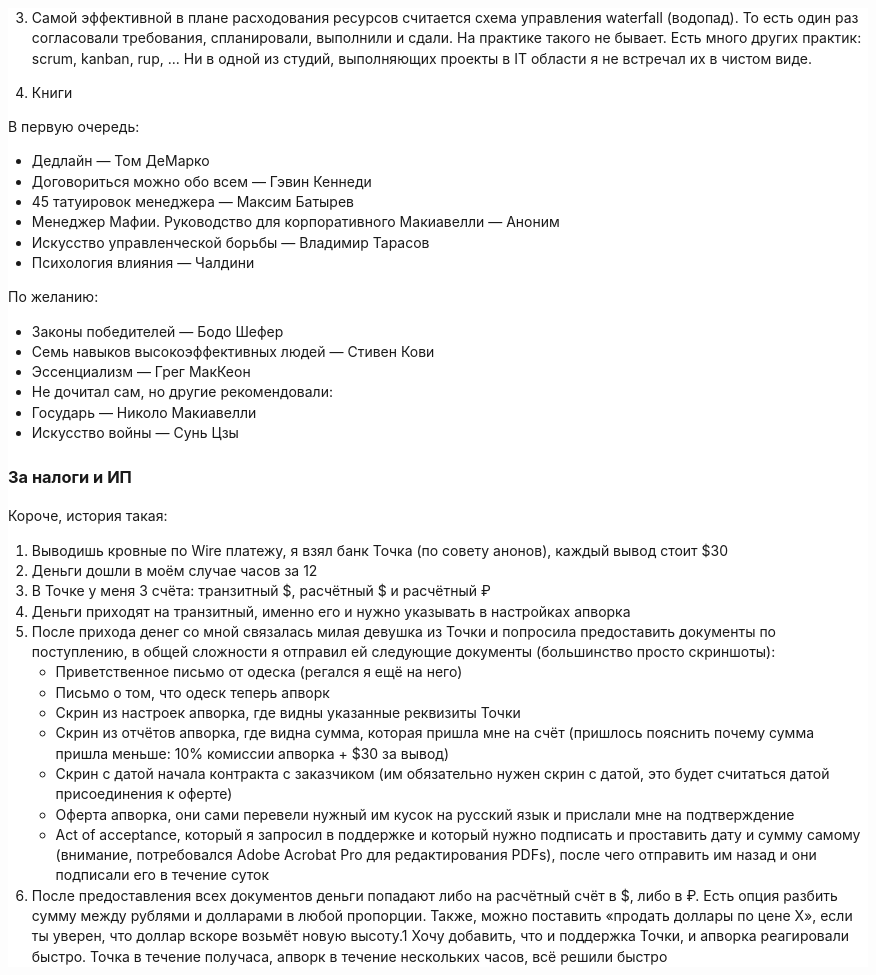 3. Самой эффективной в плане расходования ресурсов считается схема управления waterfall (водопад). То есть один раз согласовали требования, спланировали, выполнили и сдали. На практике такого не бывает.
Есть много других практик: scrum, kanban, rup, ... Ни в одной из студий, выполняющих проекты в IT области я не встречал их в чистом виде.

4. Книги

В первую очередь:
- Дедлайн — Том ДеМарко
- Договориться можно обо всем — Гэвин Кеннеди
- 45 татуировок менеджера — Максим Батырев
- Менеджер Мафии. Руководство для корпоративного Макиавелли — Аноним
- Искусство управленческой борьбы — Владимир Тарасов
- Психология влияния — Чалдини

По желанию:
- Законы победителей — Бодо Шефер
- Семь навыков высокоэффективных людей — Стивен Кови
- Эссенциализм — Грег МакКеон
- Не дочитал сам, но другие рекомендовали:
- Государь — Николо Макиавелли
- Искусство войны —  Сунь Цзы

### За налоги и ИП

Короче, история такая:
1. Выводишь кровные по Wire платежу, я взял банк Точка (по совету анонов), каждый вывод стоит $30
2. Деньги дошли в моём случае часов за 12
3. В Точке у меня 3 счёта: транзитный $, расчётный $ и расчётный ₽
4. Деньги приходят на транзитный, именно его и нужно указывать в настройках апворка
5. После прихода денег со мной связалась милая девушка из Точки и попросила предоставить документы по поступлению, в общей сложности я отправил ей следующие документы (большинство просто скриншоты):
    - Приветственное письмо от одеска (регался я ещё на него)
    - Письмо о том, что одеск теперь апворк
    - Скрин из настроек апворка, где видны указанные реквизиты Точки
    - Скрин из отчётов апворка, где видна сумма, которая пришла мне на счёт (пришлось пояснить почему сумма пришла меньше: 10% комиссии апворка + $30 за вывод)
    - Скрин с датой начала контракта с заказчиком (им обязательно нужен скрин с датой, это будет считаться датой присоединения к оферте)
    - Оферта апворка, они сами перевели нужный им кусок на русский язык и прислали мне на подтверждение
    - Act of acceptance, который я запросил в поддержке и который нужно подписать и проставить дату и сумму самому (внимание, потребовался Adobe Acrobat Pro для редактирования PDFs), после чего отправить им назад и они подписали его в течение суток
6. После предоставления всех документов деньги попадают либо на расчётный счёт в $, либо в ₽. Есть опция разбить сумму между рублями и долларами в любой пропорции. Также, можно поставить «продать доллары по цене X», если ты уверен, что доллар вскоре возьмёт новую высоту.1
Хочу добавить, что и поддержка Точки, и апворка реагировали быстро. Точка в течение получаса, апворк в течение нескольких часов, всё решили быстро

